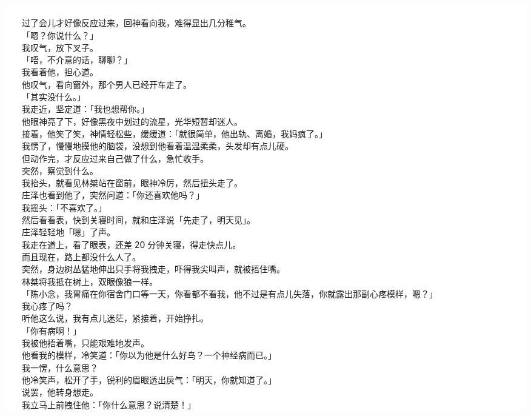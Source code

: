 <br>   
&emsp;&emsp;过了会儿才好像反应过来，回神看向我，难得显出几分稚气。  
<br>   
&emsp;&emsp;「嗯？你说什么？」  
<br>   
&emsp;&emsp;我叹气，放下叉子。  
<br>   
&emsp;&emsp;「唔，不介意的话，聊聊？」  
<br>   
&emsp;&emsp;我看着他，担心道。  
<br>   
&emsp;&emsp;他叹气，看向窗外，那个男人已经开车走了。  
<br>   
&emsp;&emsp;「其实没什么。」  
<br>   
&emsp;&emsp;我走近，坚定道：「我也想帮你。」  
<br>   
&emsp;&emsp;他眼神亮了下，好像黑夜中划过的流星，光华短暂却迷人。  
<br>   
&emsp;&emsp;接着，他笑了笑，神情轻松些，缓缓道：「就很简单，他出轨、离婚，我妈疯了。」  
<br>   
&emsp;&emsp;我愣了，慢慢地摸他的脑袋，没想到他看着温温柔柔，头发却有点儿硬。  
<br>   
&emsp;&emsp;但动作完，才反应过来自己做了什么，急忙收手。  
<br>   
&emsp;&emsp;突然，察觉到什么。  
<br>   
&emsp;&emsp;我抬头，就看见林桀站在窗前，眼神冷厉，然后扭头走了。  
<br>   
&emsp;&emsp;庄泽也看到他了，突然问道：「你还喜欢他吗？」  
<br>   
&emsp;&emsp;我摇头：「不喜欢了。」  
<br>   
&emsp;&emsp;然后看看表，快到关寝时间，就和庄泽说「先走了，明天见」。  
<br>   
&emsp;&emsp;庄泽轻轻地「嗯」了声。  
<br>   
&emsp;&emsp;我走在道上，看了眼表，还差 20 分钟关寝，得走快点儿。  
<br>   
&emsp;&emsp;而且现在，路上都没什么人了。  
<br>   
&emsp;&emsp;突然，身边树丛猛地伸出只手将我拽走，吓得我尖叫声，就被捂住嘴。  
<br>   
&emsp;&emsp;林桀将我抵在树上，双眼像狼一样。  
<br>   
&emsp;&emsp;「陈小念，我胃痛在你宿舍门口等一天，你看都不看我，他不过是有点儿失落，你就露出那副心疼模样，嗯？」  
<br>   
&emsp;&emsp;我心疼了吗？  
<br>   
&emsp;&emsp;听他这么说，我有点儿迷茫，紧接着，开始挣扎。  
<br>   
&emsp;&emsp;「你有病啊！」  
<br>   
&emsp;&emsp;我被他捂着嘴，只能艰难地发声。  
<br>   
&emsp;&emsp;他看我的模样，冷笑道：「你以为他是什么好鸟？一个神经病而已。」  
<br>   
&emsp;&emsp;我一愣，什么意思？  
<br>   
&emsp;&emsp;他冷笑声，松开了手，锐利的眉眼透出戾气：「明天，你就知道了。」  
<br>   
&emsp;&emsp;说罢，他转身想走。  
<br>   
&emsp;&emsp;我立马上前拽住他：「你什么意思？说清楚！」  